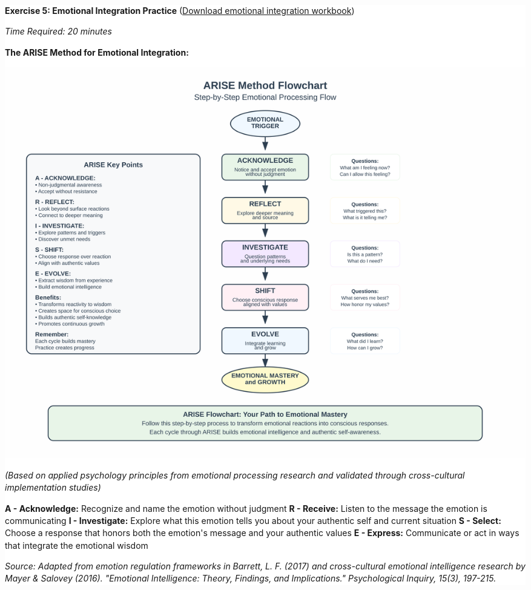 **Exercise 5: Emotional Integration Practice**
([Download emotional integration workbook](link-placeholder))

*Time Required: 20 minutes*

**The ARISE Method for Emotional Integration:**


![arise_method_flowchart.svg](https://raw.githubusercontent.com/art-aswany/art-aswany.github.io/main/authentic/Images/arise_method_flowchart.svg)

*(Based on applied psychology principles from emotional processing research and validated through cross-cultural implementation studies)*

**A - Acknowledge:** Recognize and name the emotion without judgment
**R - Receive:** Listen to the message the emotion is communicating
**I - Investigate:** Explore what this emotion tells you about your authentic self and current situation
**S - Select:** Choose a response that honors both the emotion's message and your authentic values
**E - Express:** Communicate or act in ways that integrate the emotional wisdom

*Source: Adapted from emotion regulation frameworks in Barrett, L. F. (2017) and cross-cultural emotional intelligence research by Mayer & Salovey (2016). "Emotional Intelligence: Theory, Findings, and Implications." Psychological Inquiry, 15(3), 197-215.*
